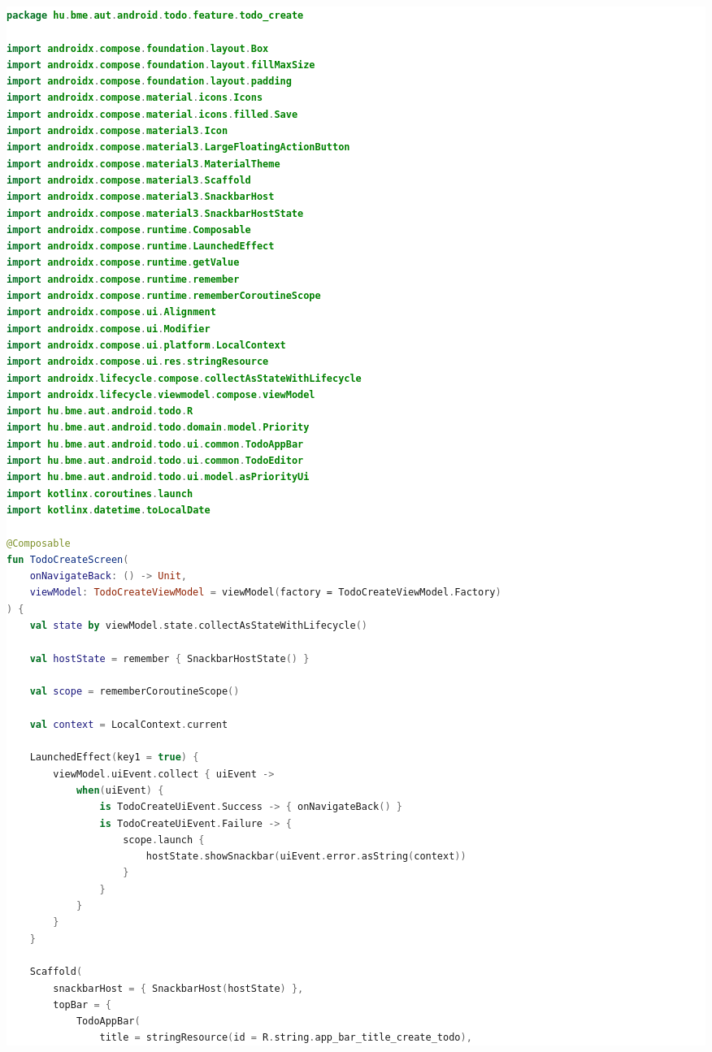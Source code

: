 ```kotlin
package hu.bme.aut.android.todo.feature.todo_create

import androidx.compose.foundation.layout.Box
import androidx.compose.foundation.layout.fillMaxSize
import androidx.compose.foundation.layout.padding
import androidx.compose.material.icons.Icons
import androidx.compose.material.icons.filled.Save
import androidx.compose.material3.Icon
import androidx.compose.material3.LargeFloatingActionButton
import androidx.compose.material3.MaterialTheme
import androidx.compose.material3.Scaffold
import androidx.compose.material3.SnackbarHost
import androidx.compose.material3.SnackbarHostState
import androidx.compose.runtime.Composable
import androidx.compose.runtime.LaunchedEffect
import androidx.compose.runtime.getValue
import androidx.compose.runtime.remember
import androidx.compose.runtime.rememberCoroutineScope
import androidx.compose.ui.Alignment
import androidx.compose.ui.Modifier
import androidx.compose.ui.platform.LocalContext
import androidx.compose.ui.res.stringResource
import androidx.lifecycle.compose.collectAsStateWithLifecycle
import androidx.lifecycle.viewmodel.compose.viewModel
import hu.bme.aut.android.todo.R
import hu.bme.aut.android.todo.domain.model.Priority
import hu.bme.aut.android.todo.ui.common.TodoAppBar
import hu.bme.aut.android.todo.ui.common.TodoEditor
import hu.bme.aut.android.todo.ui.model.asPriorityUi
import kotlinx.coroutines.launch
import kotlinx.datetime.toLocalDate

@Composable
fun TodoCreateScreen(
    onNavigateBack: () -> Unit,
    viewModel: TodoCreateViewModel = viewModel(factory = TodoCreateViewModel.Factory)
) {
    val state by viewModel.state.collectAsStateWithLifecycle()

    val hostState = remember { SnackbarHostState() }

    val scope = rememberCoroutineScope()

    val context = LocalContext.current

    LaunchedEffect(key1 = true) {
        viewModel.uiEvent.collect { uiEvent ->
            when(uiEvent) {
                is TodoCreateUiEvent.Success -> { onNavigateBack() }
                is TodoCreateUiEvent.Failure -> {
                    scope.launch {
                        hostState.showSnackbar(uiEvent.error.asString(context))
                    }
                }
            }
        }
    }

    Scaffold(
        snackbarHost = { SnackbarHost(hostState) },
        topBar = {
            TodoAppBar(
                title = stringResource(id = R.string.app_bar_title_create_todo),
```